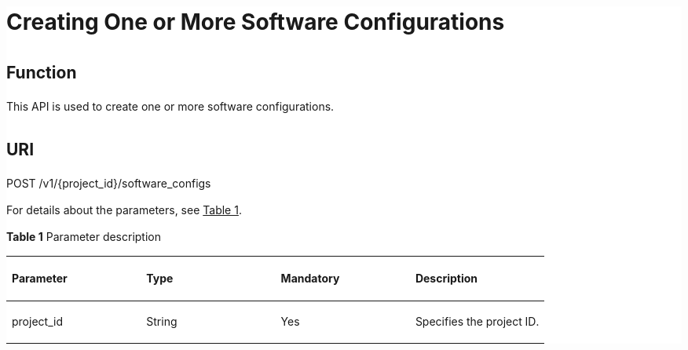 # Creating One or More Software Configurations<a name="EN-US_TOPIC_0084581316"></a>

## Function<a name="en-us_topic_0057973155_section39327087"></a>

This API is used to create one or more software configurations.

## URI<a name="en-us_topic_0057973155_section18399466"></a>

POST /v1/\{project\_id\}/software\_configs

For details about the parameters, see  [Table 1](#table1759528275).

**Table  1**  Parameter description

<a name="table1759528275"></a>
<table><thead align="left"><tr id="row26011272716"><th class="cellrowborder" valign="top" width="25%" id="mcps1.2.5.1.1"><p id="p17762534144716"><a name="p17762534144716"></a><a name="p17762534144716"></a><strong id="b6928202019284"><a name="b6928202019284"></a><a name="b6928202019284"></a>Parameter</strong></p>
</th>
<th class="cellrowborder" valign="top" width="25%" id="mcps1.2.5.1.2"><p id="p376433420478"><a name="p376433420478"></a><a name="p376433420478"></a><strong id="b5926172118288"><a name="b5926172118288"></a><a name="b5926172118288"></a>Type</strong></p>
</th>
<th class="cellrowborder" valign="top" width="25%" id="mcps1.2.5.1.3"><p id="p15766123474714"><a name="p15766123474714"></a><a name="p15766123474714"></a><strong id="b12908152211283"><a name="b12908152211283"></a><a name="b12908152211283"></a>Mandatory</strong></p>
</th>
<th class="cellrowborder" valign="top" width="25%" id="mcps1.2.5.1.4"><p id="p147683349474"><a name="p147683349474"></a><a name="p147683349474"></a><strong id="b15816152382815"><a name="b15816152382815"></a><a name="b15816152382815"></a>Description</strong></p>
</th>
</tr>
</thead>
<tbody><tr id="row10601725277"><td class="cellrowborder" valign="top" width="25%" headers="mcps1.2.5.1.1 "><p id="p1765464961019"><a name="p1765464961019"></a><a name="p1765464961019"></a>project_id</p>
</td>
<td class="cellrowborder" valign="top" width="25%" headers="mcps1.2.5.1.2 "><p id="p0655184916104"><a name="p0655184916104"></a><a name="p0655184916104"></a>String</p>
</td>
<td class="cellrowborder" valign="top" width="25%" headers="mcps1.2.5.1.3 "><p id="p865694971017"><a name="p865694971017"></a><a name="p865694971017"></a>Yes</p>
</td>
<td class="cellrowborder" valign="top" width="25%" headers="mcps1.2.5.1.4 "><p id="p13658144921010"><a name="p13658144921010"></a><a name="p13658144921010"></a>Specifies the project ID.</p>
</td>
</tr>
</tbody>
</table>
